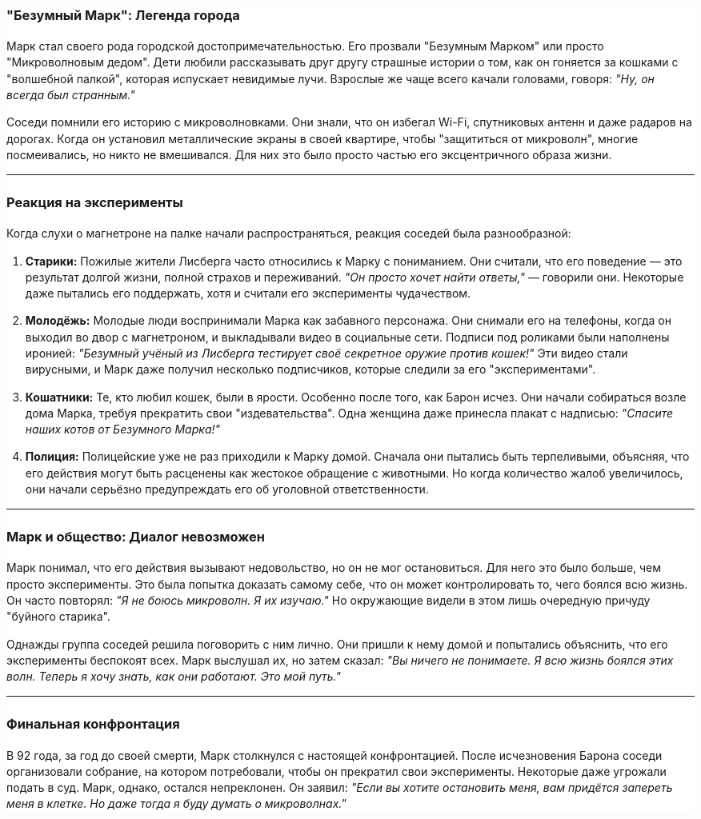 ### **"Безумный Марк": Легенда города**
Марк стал своего рода городской достопримечательностью. Его прозвали "Безумным Марком" или просто "Микроволновым дедом". Дети любили рассказывать друг другу страшные истории о том, как он гоняется за кошками с "волшебной палкой", которая испускает невидимые лучи. Взрослые же чаще всего качали головами, говоря: *"Ну, он всегда был странным."*

Соседи помнили его историю с микроволновками. Они знали, что он избегал Wi-Fi, спутниковых антенн и даже радаров на дорогах. Когда он установил металлические экраны в своей квартире, чтобы "защититься от микроволн", многие посмеивались, но никто не вмешивался. Для них это было просто частью его эксцентричного образа жизни.

---

### **Реакция на эксперименты**
Когда слухи о магнетроне на палке начали распространяться, реакция соседей была разнообразной:

1. **Старики:** Пожилые жители Лисберга часто относились к Марку с пониманием. Они считали, что его поведение — это результат долгой жизни, полной страхов и переживаний. *"Он просто хочет найти ответы,"* — говорили они. Некоторые даже пытались его поддержать, хотя и считали его эксперименты чудачеством.

2. **Молодёжь:** Молодые люди воспринимали Марка как забавного персонажа. Они снимали его на телефоны, когда он выходил во двор с магнетроном, и выкладывали видео в социальные сети. Подписи под роликами были наполнены иронией: *"Безумный учёный из Лисберга тестирует своё секретное оружие против кошек!"* Эти видео стали вирусными, и Марк даже получил несколько подписчиков, которые следили за его "экспериментами".

3. **Кошатники:** Те, кто любил кошек, были в ярости. Особенно после того, как Барон исчез. Они начали собираться возле дома Марка, требуя прекратить свои "издевательства". Одна женщина даже принесла плакат с надписью: *"Спасите наших котов от Безумного Марка!"*

4. **Полиция:** Полицейские уже не раз приходили к Марку домой. Сначала они пытались быть терпеливыми, объясняя, что его действия могут быть расценены как жестокое обращение с животными. Но когда количество жалоб увеличилось, они начали серьёзно предупреждать его об уголовной ответственности.

---

### **Марк и общество: Диалог невозможен**
Марк понимал, что его действия вызывают недовольство, но он не мог остановиться. Для него это было больше, чем просто эксперименты. Это была попытка доказать самому себе, что он может контролировать то, чего боялся всю жизнь. Он часто повторял: *"Я не боюсь микроволн. Я их изучаю."* Но окружающие видели в этом лишь очередную причуду "буйного старика".

Однажды группа соседей решила поговорить с ним лично. Они пришли к нему домой и попытались объяснить, что его эксперименты беспокоят всех. Марк выслушал их, но затем сказал: *"Вы ничего не понимаете. Я всю жизнь боялся этих волн. Теперь я хочу знать, как они работают. Это мой путь."*

---

### **Финальная конфронтация**
В 92 года, за год до своей смерти, Марк столкнулся с настоящей конфронтацией. После исчезновения Барона соседи организовали собрание, на котором потребовали, чтобы он прекратил свои эксперименты. Некоторые даже угрожали подать в суд. Марк, однако, остался непреклонен. Он заявил: *"Если вы хотите остановить меня, вам придётся запереть меня в клетке. Но даже тогда я буду думать о микроволнах."*
